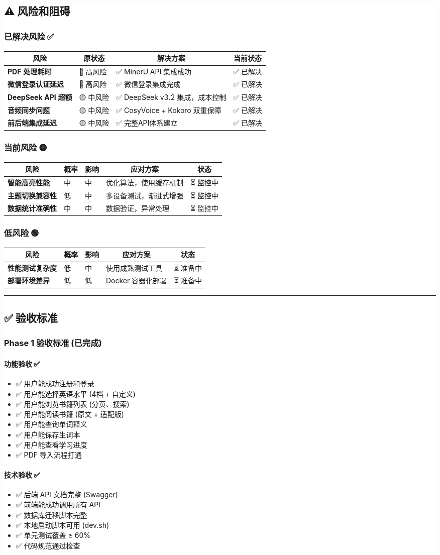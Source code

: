 ## ⚠️ 风险和阻碍

### 已解决风险 ✅

| 风险 | 原状态 | 解决方案 | 当前状态 |
|------|--------|---------|---------|
| **PDF 处理耗时** | 🔴 高风险 | ✅ MinerU API 集成成功 | ✅ 已解决 |
| **微信登录认证延迟** | 🔴 高风险 | ✅ 微信登录集成完成 | ✅ 已解决 |
| **DeepSeek API 超额** | 🟡 中风险 | ✅ DeepSeek v3.2 集成，成本控制 | ✅ 已解决 |
| **音频同步问题** | 🟡 中风险 | ✅ CosyVoice + Kokoro 双重保障 | ✅ 已解决 |
| **前后端集成延迟** | 🟡 中风险 | ✅ 完整API体系建立 | ✅ 已解决 |

### 当前风险 🟡

| 风险 | 概率 | 影响 | 应对方案 | 状态 |
|------|------|------|---------|------|
| **智能高亮性能** | 中 | 中 | 优化算法，使用缓存机制 | ⏳ 监控中 |
| **主题切换兼容性** | 低 | 中 | 多设备测试，渐进式增强 | ⏳ 监控中 |
| **数据统计准确性** | 中 | 中 | 数据验证，异常处理 | ⏳ 监控中 |

### 低风险 🟢

| 风险 | 概率 | 影响 | 应对方案 | 状态 |
|------|------|------|---------|------|
| **性能测试复杂度** | 低 | 中 | 使用成熟测试工具 | ⏳ 准备中 |
| **部署环境差异** | 低 | 低 | Docker 容器化部署 | ⏳ 准备中 |

---

## ✅ 验收标准

### Phase 1 验收标准 (已完成)

#### 功能验收 ✅
- ✅ 用户能成功注册和登录
- ✅ 用户能选择英语水平 (4档 + 自定义)
- ✅ 用户能浏览书籍列表 (分页、搜索)
- ✅ 用户能阅读书籍 (原文 + 适配版)
- ✅ 用户能查询单词释义
- ✅ 用户能保存生词本
- ✅ 用户能查看学习进度
- ✅ PDF 导入流程打通

#### 技术验收 ✅
- ✅ 后端 API 文档完整 (Swagger)
- ✅ 前端能成功调用所有 API
- ✅ 数据库迁移脚本完整
- ✅ 本地启动脚本可用 (dev.sh)
- ✅ 单元测试覆盖 ≥ 60%
- ✅ 代码规范通过检查
